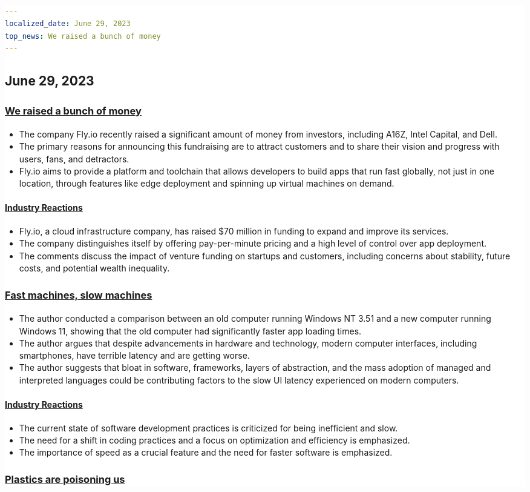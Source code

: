 ```yaml
---
localized_date: June 29, 2023
top_news: We raised a bunch of money
---
```


## June 29, 2023

### [We raised a bunch of money](https://fly.io/blog/we-raised-a-bunch-of-money/)

- The company Fly.io recently raised a significant amount of money from investors, including A16Z, Intel Capital, and Dell.
- The primary reasons for announcing this fundraising are to attract customers and to share their vision and progress with users, fans, and detractors.
- Fly.io aims to provide a platform and toolchain that allows developers to build apps that run fast globally, not just in one location, through features like edge deployment and spinning up virtual machines on demand.

#### [Industry Reactions](http://news.ycombinator.com/item?id=36506865)

- Fly.io, a cloud infrastructure company, has raised $70 million in funding to expand and improve its services.
- The company distinguishes itself by offering pay-per-minute pricing and a high level of control over app deployment.
- The comments discuss the impact of venture funding on startups and customers, including concerns about stability, future costs, and potential wealth inequality.

### [Fast machines, slow machines](https://jmmv.dev/2023/06/fast-machines-slow-machines.html)

- The author conducted a comparison between an old computer running Windows NT 3.51 and a new computer running Windows 11, showing that the old computer had significantly faster app loading times.
- The author argues that despite advancements in hardware and technology, modern computer interfaces, including smartphones, have terrible latency and are getting worse.
- The author suggests that bloat in software, frameworks, layers of abstraction, and the mass adoption of managed and interpreted languages could be contributing factors to the slow UI latency experienced on modern computers.

#### [Industry Reactions](http://news.ycombinator.com/item?id=36503983)

- The current state of software development practices is criticized for being inefficient and slow.
- The need for a shift in coding practices and a focus on optimization and efficiency is emphasized.
- The importance of speed as a crucial feature and the need for faster software is emphasized.

### [Plastics are poisoning us](https://www.newyorker.com/magazine/2023/07/03/book-reviews-plastic-waste)

